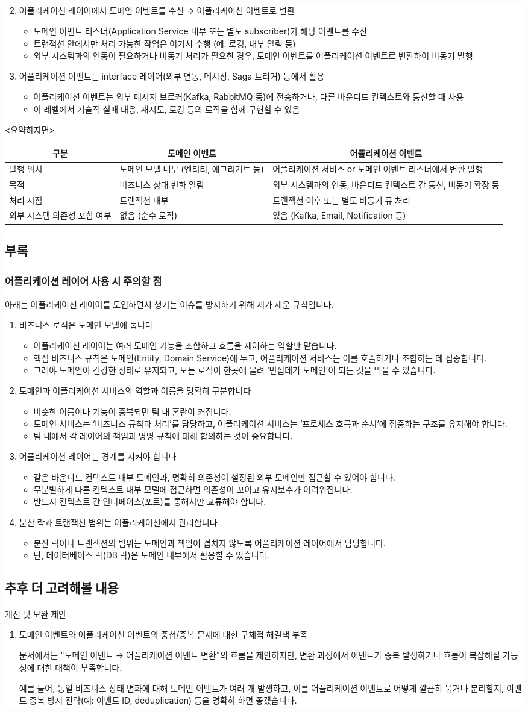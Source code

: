 2. 어플리케이션 레이어에서 도메인 이벤트를 수신 → 어플리케이션 이벤트로 변환
    * 도메인 이벤트 리스너(Application Service 내부 또는 별도 subscriber)가 해당 이벤트를 수신
    * 트랜잭션 안에서만 처리 가능한 작업은 여기서 수행 (예: 로깅, 내부 알림 등)
    * 외부 시스템과의 연동이 필요하거나 비동기 처리가 필요한 경우, 도메인 이벤트를 어플리케이션 이벤트로 변환하여 비동기 발행

3. 어플리케이션 이벤트는 interface 레이어(외부 연동, 메시징, Saga 트리거) 등에서 활용
    * 어플리케이션 이벤트는 외부 메시지 브로커(Kafka, RabbitMQ 등)에 전송하거나, 다른 바운디드 컨텍스트와 통신할 때 사용
    * 이 레벨에서 기술적 실패 대응, 재시도, 로깅 등의 로직을 함께 구현할 수 있음

<요약하자면>

| 구분               | 도메인 이벤트                  | 어플리케이션 이벤트                            |
| ---------------- | ------------------------ | ------------------------------------- |
| 발행 위치            | 도메인 모델 내부 (엔티티, 애그리거트 등) | 어플리케이션 서비스 or 도메인 이벤트 리스너에서 변환 발행     |
| 목적               | 비즈니스 상태 변화 알림            | 외부 시스템과의 연동, 바운디드 컨텍스트 간 통신, 비동기 확장 등 |
| 처리 시점            | 트랜잭션 내부                  | 트랜잭션 이후 또는 별도 비동기 큐 처리                |
| 외부 시스템 의존성 포함 여부 | 없음 (순수 로직)               | 있음 (Kafka, Email, Notification 등)     |

## 부록

### 어플리케이션 레이어 사용 시 주의할 점 

아래는 어플리케이션 레이어를 도입하면서 생기는 이슈를 방지하기 위해 제가 세운 규칙입니다.

1. 비즈니스 로직은 도메인 모델에 둡니다
    * 어플리케이션 레이어는 여러 도메인 기능을 조합하고 흐름을 제어하는 역할만 맡습니다.
    * 핵심 비즈니스 규칙은 도메인(Entity, Domain Service)에 두고, 어플리케이션 서비스는 이를 호출하거나 조합하는 데 집중합니다.
    * 그래야 도메인이 건강한 상태로 유지되고, 모든 로직이 한곳에 몰려 ‘빈껍데기 도메인’이 되는 것을 막을 수 있습니다.

2. 도메인과 어플리케이션 서비스의 역할과 이름을 명확히 구분합니다
    * 비슷한 이름이나 기능이 중복되면 팀 내 혼란이 커집니다.
    * 도메인 서비스는 ‘비즈니스 규칙과 처리’를 담당하고, 어플리케이션 서비스는 ‘프로세스 흐름과 순서’에 집중하는 구조를 유지해야 합니다.
    * 팀 내에서 각 레이어의 책임과 명명 규칙에 대해 합의하는 것이 중요합니다.

3. 어플리케이션 레이어는 경계를 지켜야 합니다
    * 같은 바운디드 컨텍스트 내부 도메인과, 명확히 의존성이 설정된 외부 도메인만 접근할 수 있어야 합니다.
    * 무분별하게 다른 컨텍스트 내부 모델에 접근하면 의존성이 꼬이고 유지보수가 어려워집니다.
    * 반드시 컨텍스트 간 인터페이스(포트)를 통해서만 교류해야 합니다.

4. 분산 락과 트랜잭션 범위는 어플리케이션에서 관리합니다
    * 분산 락이나 트랜잭션의 범위는 도메인과 책임이 겹치지 않도록 어플리케이션 레이어에서 담당합니다.
    * 단, 데이터베이스 락(DB 락)은 도메인 내부에서 활용할 수 있습니다.

## 추후 더 고려해볼 내용
개선 및 보완 제안
1. 도메인 이벤트와 어플리케이션 이벤트의 중첩/중복 문제에 대한 구체적 해결책 부족

    문서에서는 "도메인 이벤트 → 어플리케이션 이벤트 변환"의 흐름을 제안하지만, 변환 과정에서 이벤트가 중복 발생하거나 흐름이 복잡해질 가능성에 대한 대책이 부족합니다.

    예를 들어, 동일 비즈니스 상태 변화에 대해 도메인 이벤트가 여러 개 발생하고, 이를 어플리케이션 이벤트로 어떻게 깔끔히 묶거나 분리할지, 이벤트 중복 방지 전략(예: 이벤트 ID, deduplication) 등을 명확히 하면 좋겠습니다.
